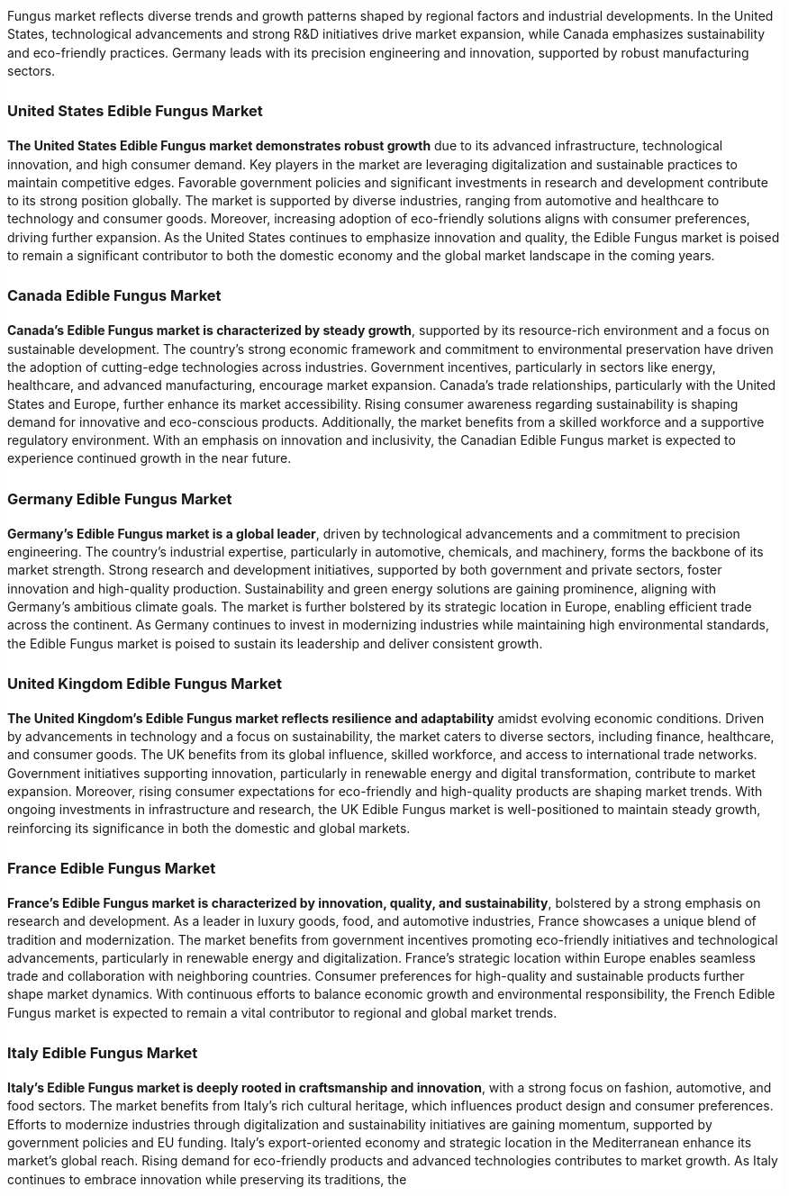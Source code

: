 Fungus market reflects diverse trends and growth patterns shaped by regional factors and industrial developments. In the United States, technological advancements and strong R&amp;D initiatives drive market expansion, while Canada emphasizes sustainability and eco-friendly practices. Germany leads with its precision engineering and innovation, supported by robust manufacturing sectors.</span></em></p></blockquote><h3><strong>United States Edible Fungus Market</strong></h3><p><strong>The United States Edible Fungus market demonstrates robust growth</strong> due to its advanced infrastructure, technological innovation, and high consumer demand. Key players in the market are leveraging digitalization and sustainable practices to maintain competitive edges. Favorable government policies and significant investments in research and development contribute to its strong position globally. The market is supported by diverse industries, ranging from automotive and healthcare to technology and consumer goods. Moreover, increasing adoption of eco-friendly solutions aligns with consumer preferences, driving further expansion. As the United States continues to emphasize innovation and quality, the Edible Fungus market is poised to remain a significant contributor to both the domestic economy and the global market landscape in the coming years.</p><h3><strong>Canada Edible Fungus Market</strong></h3><p><strong>Canada&rsquo;s Edible Fungus market is characterized by steady growth</strong>, supported by its resource-rich environment and a focus on sustainable development. The country&rsquo;s strong economic framework and commitment to environmental preservation have driven the adoption of cutting-edge technologies across industries. Government incentives, particularly in sectors like energy, healthcare, and advanced manufacturing, encourage market expansion. Canada&rsquo;s trade relationships, particularly with the United States and Europe, further enhance its market accessibility. Rising consumer awareness regarding sustainability is shaping demand for innovative and eco-conscious products. Additionally, the market benefits from a skilled workforce and a supportive regulatory environment. With an emphasis on innovation and inclusivity, the Canadian Edible Fungus market is expected to experience continued growth in the near future.</p><h3><strong>Germany Edible Fungus Market</strong></h3><p><strong>Germany&rsquo;s Edible Fungus market is a global leader</strong>, driven by technological advancements and a commitment to precision engineering. The country&rsquo;s industrial expertise, particularly in automotive, chemicals, and machinery, forms the backbone of its market strength. Strong research and development initiatives, supported by both government and private sectors, foster innovation and high-quality production. Sustainability and green energy solutions are gaining prominence, aligning with Germany&rsquo;s ambitious climate goals. The market is further bolstered by its strategic location in Europe, enabling efficient trade across the continent. As Germany continues to invest in modernizing industries while maintaining high environmental standards, the Edible Fungus market is poised to sustain its leadership and deliver consistent growth.</p><h3><strong>United Kingdom Edible Fungus Market</strong></h3><p><strong>The United Kingdom&rsquo;s Edible Fungus market reflects resilience and adaptability</strong> amidst evolving economic conditions. Driven by advancements in technology and a focus on sustainability, the market caters to diverse sectors, including finance, healthcare, and consumer goods. The UK benefits from its global influence, skilled workforce, and access to international trade networks. Government initiatives supporting innovation, particularly in renewable energy and digital transformation, contribute to market expansion. Moreover, rising consumer expectations for eco-friendly and high-quality products are shaping market trends. With ongoing investments in infrastructure and research, the UK Edible Fungus market is well-positioned to maintain steady growth, reinforcing its significance in both the domestic and global markets.</p><h3><strong>France Edible Fungus Market</strong></h3><p><strong>France&rsquo;s Edible Fungus market is characterized by innovation, quality, and sustainability</strong>, bolstered by a strong emphasis on research and development. As a leader in luxury goods, food, and automotive industries, France showcases a unique blend of tradition and modernization. The market benefits from government incentives promoting eco-friendly initiatives and technological advancements, particularly in renewable energy and digitalization. France&rsquo;s strategic location within Europe enables seamless trade and collaboration with neighboring countries. Consumer preferences for high-quality and sustainable products further shape market dynamics. With continuous efforts to balance economic growth and environmental responsibility, the French Edible Fungus market is expected to remain a vital contributor to regional and global market trends.</p><h3><strong>Italy Edible Fungus Market</strong></h3><p><strong>Italy&rsquo;s Edible Fungus market is deeply rooted in craftsmanship and innovation</strong>, with a strong focus on fashion, automotive, and food sectors. The market benefits from Italy&rsquo;s rich cultural heritage, which influences product design and consumer preferences. Efforts to modernize industries through digitalization and sustainability initiatives are gaining momentum, supported by government policies and EU funding. Italy&rsquo;s export-oriented economy and strategic location in the Mediterranean enhance its market&rsquo;s global reach. Rising demand for eco-friendly products and advanced technologies contributes to market growth. As Italy continues to embrace innovation while preserving its traditions, the